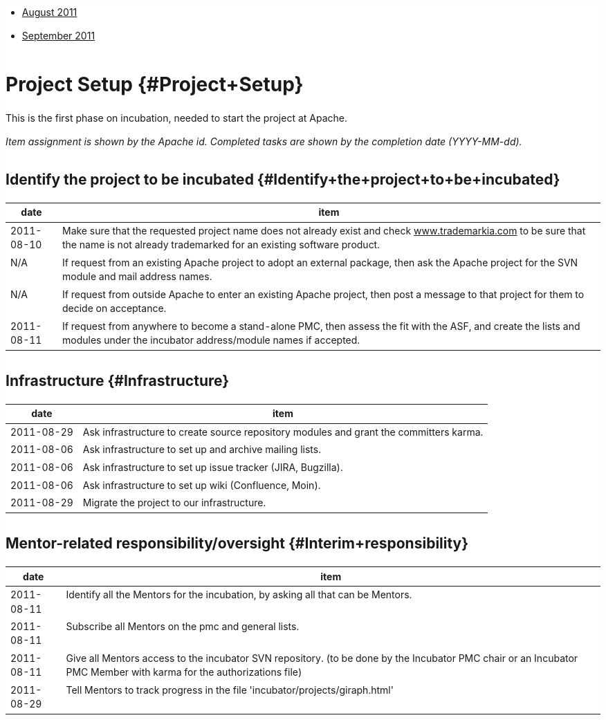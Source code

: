 
-  [August 2011](http://wiki.apache.org/incubator/August2011) 

-  [September 2011](http://wiki.apache.org/incubator/September2011) 

# Project Setup {#Project+Setup}

This is the first phase on incubation, needed to start the project at Apache.


 _Item assignment is shown by the Apache id._  _Completed tasks are shown by the completion date (YYYY-MM-dd)._ 


## Identify the project to be incubated {#Identify+the+project+to+be+incubated}

| date | item |
|------|------|
| 2011-08-10 | Make sure that the requested project name does not already exist and check www.trademarkia.com to be sure that the name is not already trademarked for an existing software product. |
| N/A | If request from an existing Apache project to adopt an external package, then ask the Apache project for the SVN module and mail address names. |
| N/A | If request from outside Apache to enter an existing Apache project, then post a message to that project for them to decide on acceptance. |
| 2011-08-11 | If request from anywhere to become a stand-alone PMC, then assess the fit with the ASF, and create the lists and modules under the incubator address/module names if accepted. |

## Infrastructure {#Infrastructure}

| date | item |
|------|------|
| 2011-08-29 | Ask infrastructure to create source repository modules and grant the committers karma. |
| 2011-08-06 | Ask infrastructure to set up and archive mailing lists. |
| 2011-08-06 | Ask infrastructure to set up issue tracker (JIRA, Bugzilla). |
| 2011-08-06 | Ask infrastructure to set up wiki (Confluence, Moin). |
| 2011-08-29 | Migrate the project to our infrastructure. |

## Mentor-related responsibility/oversight {#Interim+responsibility}

| date | item |
|------|------|
| 2011-08-11 | Identify all the Mentors for the incubation, by asking all that can be Mentors. |
| 2011-08-11 | Subscribe all Mentors on the pmc and general lists. |
| 2011-08-11 | Give all Mentors access to the incubator SVN repository. (to be done by the Incubator PMC chair or an Incubator PMC Member with karma for the authorizations file) |
| 2011-08-29 | Tell Mentors to track progress in the file 'incubator/projects/giraph.html' |
